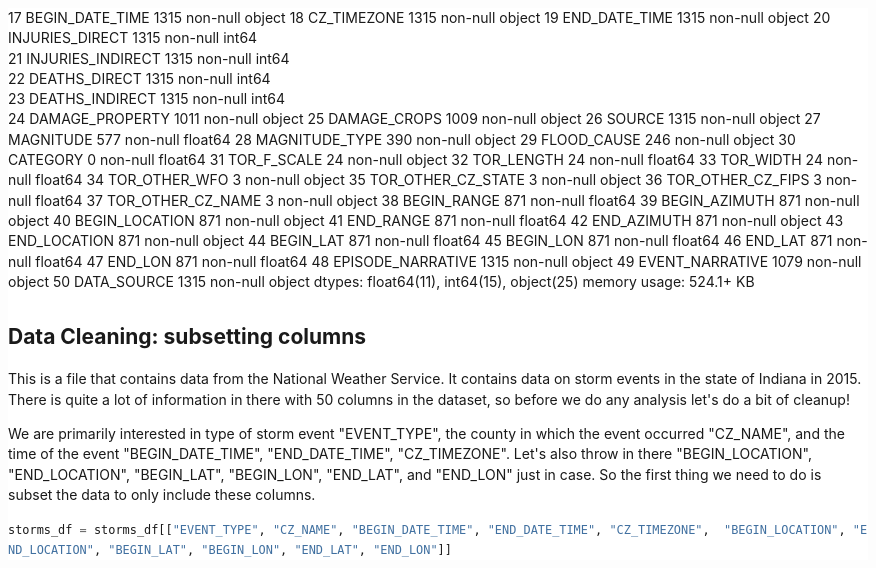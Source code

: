  17  BEGIN_DATE_TIME     1315 non-null   object 
 18  CZ_TIMEZONE         1315 non-null   object 
 19  END_DATE_TIME       1315 non-null   object 
 20  INJURIES_DIRECT     1315 non-null   int64  
 21  INJURIES_INDIRECT   1315 non-null   int64  
 22  DEATHS_DIRECT       1315 non-null   int64  
 23  DEATHS_INDIRECT     1315 non-null   int64  
 24  DAMAGE_PROPERTY     1011 non-null   object 
 25  DAMAGE_CROPS        1009 non-null   object 
 26  SOURCE              1315 non-null   object 
 27  MAGNITUDE           577 non-null    float64
 28  MAGNITUDE_TYPE      390 non-null    object 
 29  FLOOD_CAUSE         246 non-null    object 
 30  CATEGORY            0 non-null      float64
 31  TOR_F_SCALE         24 non-null     object 
 32  TOR_LENGTH          24 non-null     float64
 33  TOR_WIDTH           24 non-null     float64
 34  TOR_OTHER_WFO       3 non-null      object 
 35  TOR_OTHER_CZ_STATE  3 non-null      object 
 36  TOR_OTHER_CZ_FIPS   3 non-null      float64
 37  TOR_OTHER_CZ_NAME   3 non-null      object 
 38  BEGIN_RANGE         871 non-null    float64
 39  BEGIN_AZIMUTH       871 non-null    object 
 40  BEGIN_LOCATION      871 non-null    object 
 41  END_RANGE           871 non-null    float64
 42  END_AZIMUTH         871 non-null    object 
 43  END_LOCATION        871 non-null    object 
 44  BEGIN_LAT           871 non-null    float64
 45  BEGIN_LON           871 non-null    float64
 46  END_LAT             871 non-null    float64
 47  END_LON             871 non-null    float64
 48  EPISODE_NARRATIVE   1315 non-null   object 
 49  EVENT_NARRATIVE     1079 non-null   object 
 50  DATA_SOURCE         1315 non-null   object 
dtypes: float64(11), int64(15), object(25)
memory usage: 524.1+ KB
</pre>

## Data Cleaning: subsetting columns

This is a file that contains data from the National Weather Service. It contains data on storm events in the state of Indiana in 2015. There is quite a lot of information in there with 50 columns in the dataset, so before we do any analysis let's do a bit of cleanup! 

We are primarily interested in type of storm event "EVENT_TYPE", the county in which the event occurred "CZ_NAME", and the time of the event "BEGIN_DATE_TIME", "END_DATE_TIME", "CZ_TIMEZONE". Let's also throw in there "BEGIN_LOCATION", "END_LOCATION", "BEGIN_LAT", "BEGIN_LON", "END_LAT", and "END_LON" just in case. So the first thing we need to do is subset the data to only include these columns.


```python
storms_df = storms_df[["EVENT_TYPE", "CZ_NAME", "BEGIN_DATE_TIME", "END_DATE_TIME", "CZ_TIMEZONE",  "BEGIN_LOCATION", "END_LOCATION", "BEGIN_LAT", "BEGIN_LON", "END_LAT", "END_LON"]]
```
